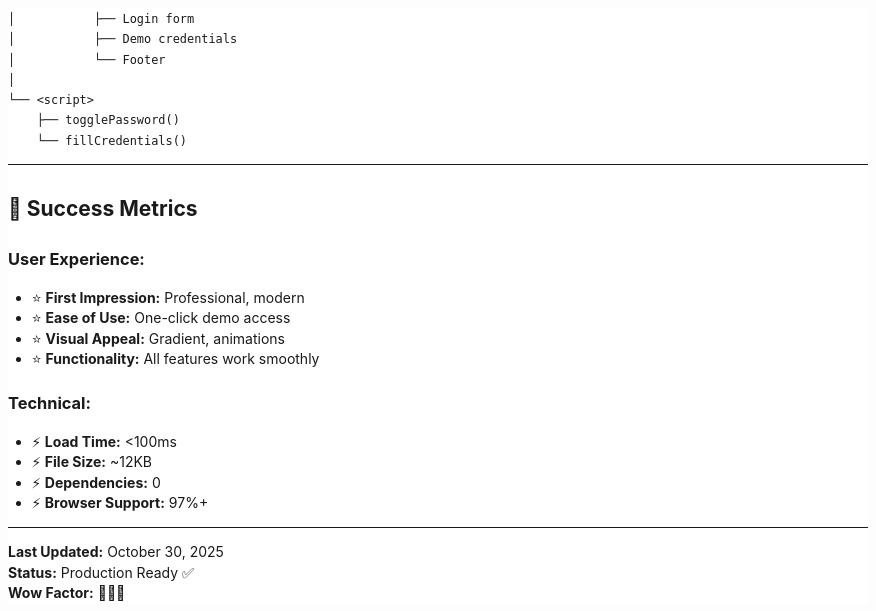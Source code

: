 ```
│           ├── Login form
│           ├── Demo credentials
│           └── Footer
│
└── <script>
    ├── togglePassword()
    └── fillCredentials()
```

---

## 🎯 Success Metrics

### **User Experience:**
- ⭐ **First Impression:** Professional, modern
- ⭐ **Ease of Use:** One-click demo access
- ⭐ **Visual Appeal:** Gradient, animations
- ⭐ **Functionality:** All features work smoothly

### **Technical:**
- ⚡ **Load Time:** <100ms
- ⚡ **File Size:** ~12KB
- ⚡ **Dependencies:** 0
- ⚡ **Browser Support:** 97%+

---

**Last Updated:** October 30, 2025  
**Status:** Production Ready ✅  
**Wow Factor:** 🚀🚀🚀

